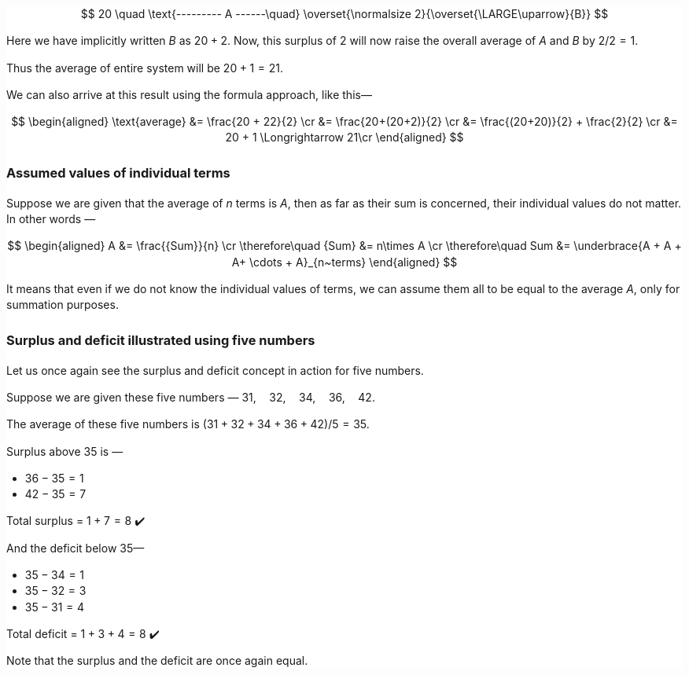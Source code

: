 $$ 20 \quad \text{--------- A ------\quad} \overset{\normalsize 2}{\overset{\LARGE\uparrow}{B}} $$

Here we have implicitly written $B$ as $20 + 2$. Now, this surplus of $2$ will now raise the overall average of $A$ and $B$ by $2/2 = 1$.

Thus the average of entire system will be $20+1 = 21$.

We can also arrive at this result using the formula approach, like this&mdash;

$$
\begin{aligned}
\text{average} &= \frac{20 + 22}{2} \cr
&= \frac{20+(20+2)}{2} \cr
&= \frac{(20+20)}{2} + \frac{2}{2} \cr
&= 20 + 1 \Longrightarrow 21\cr
\end{aligned}
$$

### Assumed values of individual terms

Suppose we are given that the average of $n$ terms is $A$, then as far as their sum is concerned, their individual values do not matter. In other words &mdash;

$$
\begin{aligned}
A &= \frac{{Sum}}{n} \cr
\therefore\quad {Sum} &= n\times A \cr
\therefore\quad Sum &= \underbrace{A + A + A+ \cdots + A}_{n~terms}
\end{aligned}
$$

It means that even if we do not know the individual values of terms, we can assume them all to be equal to the average $A$, only for summation purposes.

### Surplus and deficit illustrated using five numbers

Let us once again see the surplus and deficit concept in action for five numbers.

Suppose we are given these five numbers &mdash; $31, \quad32, \quad 34,\quad 36,\quad 42$.

The average of these five numbers is $(31+32+34+36+42)/5 = 35$.

Surplus above $35$ is &mdash;

-   $36-35 = 1$
-   $42 - 35 = 7$

Total surplus = $1+7 = 8$ ✔️

And the deficit below $35$&mdash;

-   $35 - 34 = 1$
-   $35 - 32 = 3$
-   $35 - 31 = 4$

Total deficit = $1+3+4 = 8$ ✔️

Note that the surplus and the deficit are once again equal.
